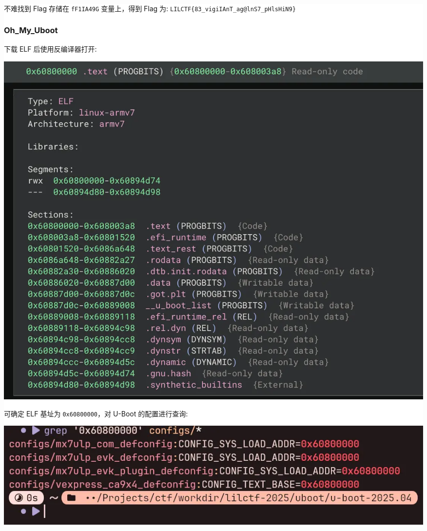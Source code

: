 不难找到 Flag 存储在 `fF1IA49G` 变量上，得到 Flag 为: `LILCTF{83_vigiIAnT_ag@lnS7_pHlsHiN9}`

### Oh_My_Uboot

下载 ELF 后使用反编译器打开:

![](images/uboot-10.webp)

可确定 ELF 基址为 `0x60800000`，对 U-Boot 的配置进行查询:

![](images/uboot-11.webp)
